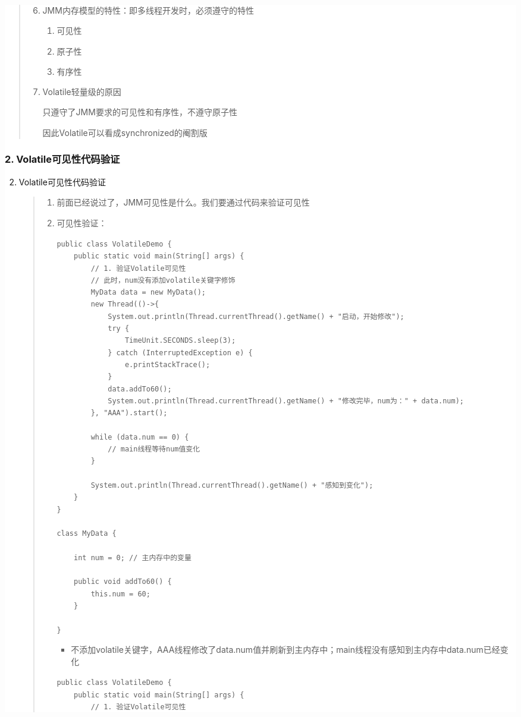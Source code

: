    >    
   > 6. JMM内存模型的特性：即多线程开发时，必须遵守的特性
   >
   >     1. 可见性
   >     
   >     2. 原子性
   >     
   >     3. 有序性
   >     
   > 7. Volatile轻量级的原因
   >
   >    只遵守了JMM要求的可见性和有序性，不遵守原子性 
   >    
   >    因此Volatile可以看成synchronized的阉割版
### 2. Volatile可见性代码验证
2. Volatile可见性代码验证
   
    > 1. 前面已经说过了，JMM可见性是什么。我们要通过代码来验证可见性
    >
    > 2. 可见性验证：
    >
    >    ```
    >    public class VolatileDemo {
    >        public static void main(String[] args) {
    >            // 1. 验证Volatile可见性
    >            // 此时，num没有添加volatile关键字修饰
    >            MyData data = new MyData();
    >            new Thread(()->{
    >                System.out.println(Thread.currentThread().getName() + "启动，开始修改");
    >                try {
    >                    TimeUnit.SECONDS.sleep(3);
    >                } catch (InterruptedException e) {
    >                    e.printStackTrace();
    >                }
    >                data.addTo60();
    >                System.out.println(Thread.currentThread().getName() + "修改完毕，num为：" + data.num);
    >            }, "AAA").start();
    >    
    >            while (data.num == 0) {
    >                // main线程等待num值变化
    >            }
    >    
    >            System.out.println(Thread.currentThread().getName() + "感知到变化"); 
    >        }
    >    }
    >    
    >    class MyData {
    >    
    >        int num = 0; // 主内存中的变量
    >    
    >        public void addTo60() {
    >            this.num = 60;
    >        }
    >        
    >    }
    >    ```
    >    
    >    * 不添加volatile关键字，AAA线程修改了data.num值并刷新到主内存中；main线程没有感知到主内存中data.num已经变化
    >    
    >    ```
    >    public class VolatileDemo {
    >        public static void main(String[] args) {
    >            // 1. 验证Volatile可见性